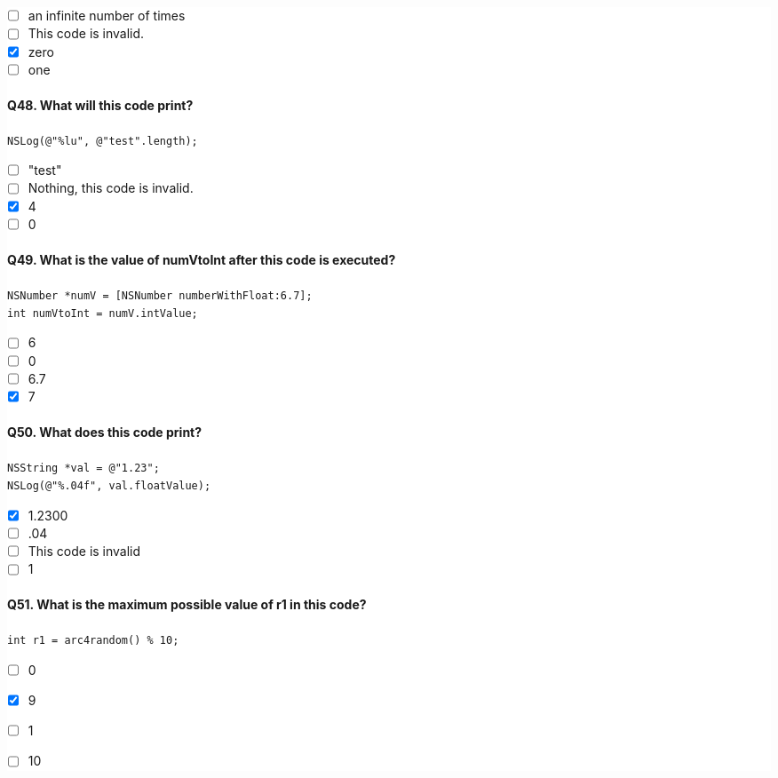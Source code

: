 - [ ] an infinite number of times
- [ ] This code is invalid.
- [x] zero
- [ ] one

#### Q48. What will this code print?

```
NSLog(@"%lu", @"test".length);
```

- [ ] "test"
- [ ] Nothing, this code is invalid.
- [x] 4
- [ ] 0

#### Q49. What is the value of numVtoInt after this code is executed?

```
NSNumber *numV = [NSNumber numberWithFloat:6.7];
int numVtoInt = numV.intValue;
```

- [ ] 6
- [ ] 0
- [ ] 6.7
- [x] 7

#### Q50. What does this code print?

```
NSString *val = @"1.23";
NSLog(@"%.04f", val.floatValue);
```

- [x] 1.2300
- [ ] .04
- [ ] This code is invalid
- [ ] 1

#### Q51. What is the maximum possible value of r1 in this code?

```
int r1 = arc4random() % 10;
```

- [ ] 0
- [x] 9
- [ ] 1
- [ ] 10





